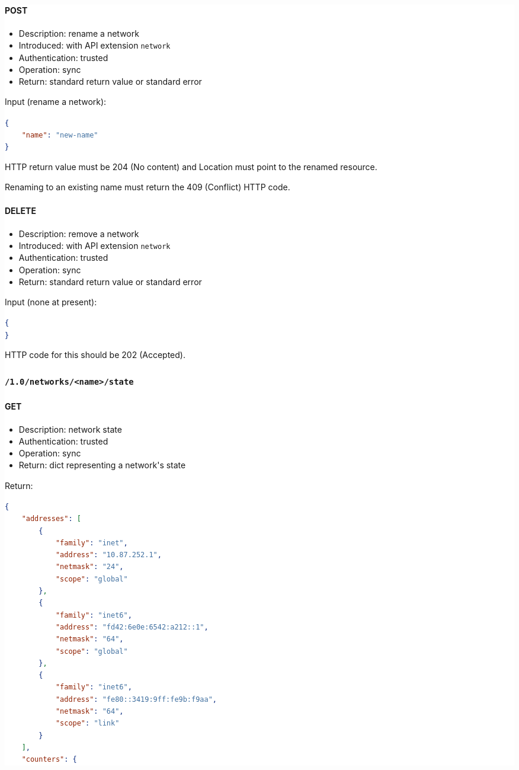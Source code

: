 #### POST
 * Description: rename a network
 * Introduced: with API extension `network`
 * Authentication: trusted
 * Operation: sync
 * Return: standard return value or standard error

Input (rename a network):

```json
{
    "name": "new-name"
}
```

HTTP return value must be 204 (No content) and Location must point to
the renamed resource.

Renaming to an existing name must return the 409 (Conflict) HTTP code.

#### DELETE
 * Description: remove a network
 * Introduced: with API extension `network`
 * Authentication: trusted
 * Operation: sync
 * Return: standard return value or standard error

Input (none at present):

```json
{
}
```

HTTP code for this should be 202 (Accepted).

### `/1.0/networks/<name>/state`
#### GET
 * Description: network state
 * Authentication: trusted
 * Operation: sync
 * Return: dict representing a network's state

Return:

```json
{
    "addresses": [
        {
            "family": "inet",
            "address": "10.87.252.1",
            "netmask": "24",
            "scope": "global"
        },
        {
            "family": "inet6",
            "address": "fd42:6e0e:6542:a212::1",
            "netmask": "64",
            "scope": "global"
        },
        {
            "family": "inet6",
            "address": "fe80::3419:9ff:fe9b:f9aa",
            "netmask": "64",
            "scope": "link"
        }
    ],
    "counters": {
```